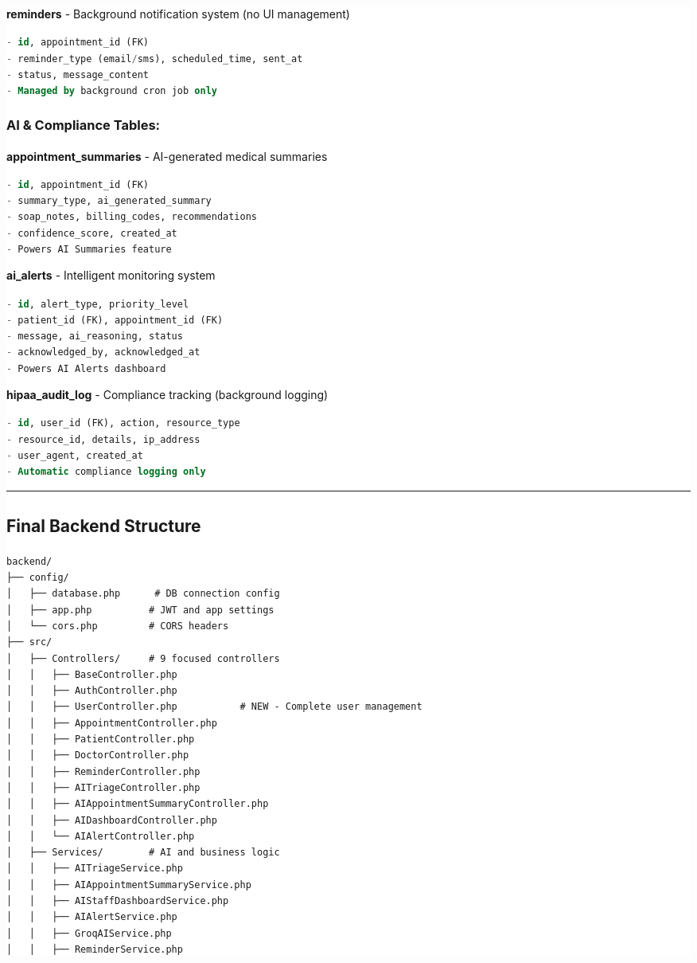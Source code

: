 **reminders** - Background notification system (no UI management)
```sql
- id, appointment_id (FK)
- reminder_type (email/sms), scheduled_time, sent_at
- status, message_content
- Managed by background cron job only
```

### **AI & Compliance Tables:**

**appointment_summaries** - AI-generated medical summaries
```sql
- id, appointment_id (FK)
- summary_type, ai_generated_summary
- soap_notes, billing_codes, recommendations
- confidence_score, created_at
- Powers AI Summaries feature
```

**ai_alerts** - Intelligent monitoring system
```sql
- id, alert_type, priority_level
- patient_id (FK), appointment_id (FK)
- message, ai_reasoning, status
- acknowledged_by, acknowledged_at
- Powers AI Alerts dashboard
```

**hipaa_audit_log** - Compliance tracking (background logging)
```sql
- id, user_id (FK), action, resource_type
- resource_id, details, ip_address
- user_agent, created_at
- Automatic compliance logging only
```

---

## **Final Backend Structure**

```
backend/
├── config/
│   ├── database.php      # DB connection config
│   ├── app.php          # JWT and app settings  
│   └── cors.php         # CORS headers
├── src/
│   ├── Controllers/     # 9 focused controllers
│   │   ├── BaseController.php
│   │   ├── AuthController.php
│   │   ├── UserController.php           # NEW - Complete user management
│   │   ├── AppointmentController.php
│   │   ├── PatientController.php
│   │   ├── DoctorController.php
│   │   ├── ReminderController.php
│   │   ├── AITriageController.php
│   │   ├── AIAppointmentSummaryController.php
│   │   ├── AIDashboardController.php
│   │   └── AIAlertController.php
│   ├── Services/        # AI and business logic
│   │   ├── AITriageService.php
│   │   ├── AIAppointmentSummaryService.php
│   │   ├── AIStaffDashboardService.php
│   │   ├── AIAlertService.php
│   │   ├── GroqAIService.php
│   │   ├── ReminderService.php
```